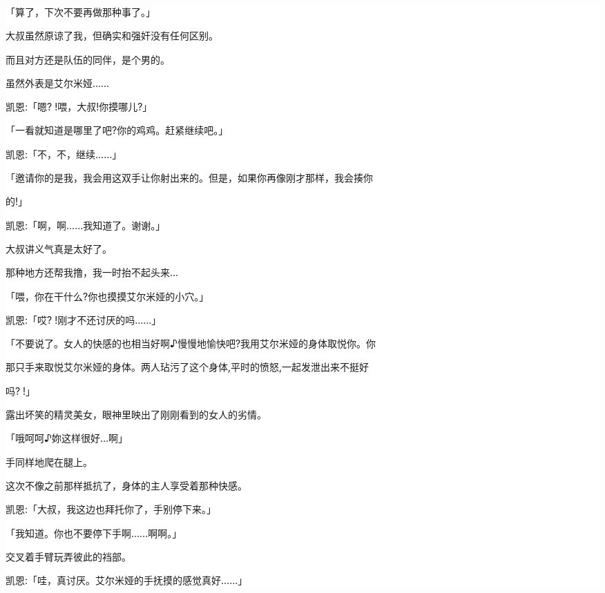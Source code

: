 

「算了，下次不要再做那种事了。」



大叔虽然原谅了我，但确实和强奸没有任何区别。

而且对方还是队伍的同伴，是个男的。

虽然外表是艾尔米娅……



凯恩:「嗯? !喂，大叔!你摸哪儿?」



「一看就知道是哪里了吧?你的鸡鸡。赶紧继续吧。」



凯恩:「不，不，继续……」



「邀请你的是我，我会用这双手让你射出来的。但是，如果你再像刚才那样，我会揍你

的!」

凯恩:「啊，啊……我知道了。谢谢。」

大叔讲义气真是太好了。

那种地方还帮我撸，我一时抬不起头来…



「喂，你在干什么?你也摸摸艾尔米娅的小穴。」



凯恩:「哎? !刚才不还讨厌的吗……」

「不要说了。女人的快感的也相当好啊♪慢慢地愉快吧?我用艾尔米娅的身体取悦你。你

那只手来取悦艾尔米娅的身体。两人玷污了这个身体,平时的愤怒,一起发泄出来不挺好

吗? !」



露出坏笑的精灵美女，眼神里映出了刚刚看到的女人的劣情。



「哦呵呵♪妳这样很好…啊」

手同样地爬在腿上。

这次不像之前那样抵抗了，身体的主人享受着那种快感。

凯恩:「大叔，我这边也拜托你了，手别停下来。」



「我知道。你也不要停下手啊……啊啊。」



交叉着手臂玩弄彼此的裆部。

凯恩:「哇，真讨厌。艾尔米娅的手抚摸的感觉真好……」

